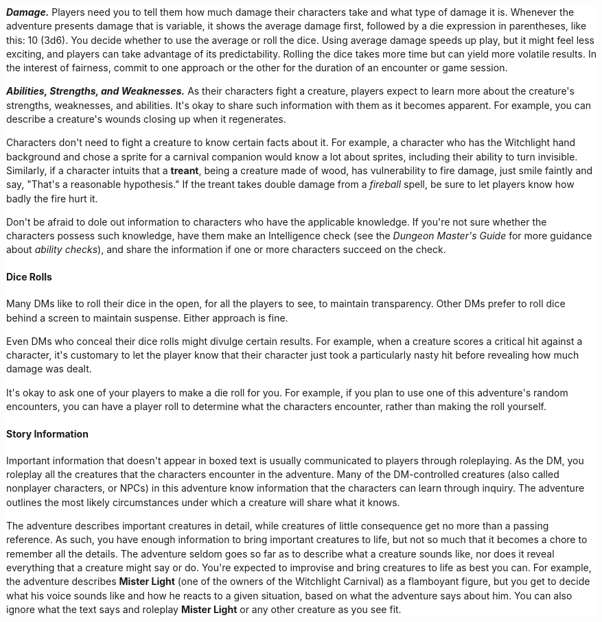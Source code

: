 ***Damage.*** Players need you to tell them how much damage their characters take and what type of damage it is. Whenever the adventure presents damage that is variable, it shows the average damage first, followed by a die expression in parentheses, like this: 10 (3d6). You decide whether to use the average or roll the dice. Using average damage speeds up play, but it might feel less exciting, and players can take advantage of its predictability. Rolling the dice takes more time but can yield more volatile results. In the interest of fairness, commit to one approach or the other for the duration of an encounter or game session.

***Abilities, Strengths, and Weaknesses.*** As their characters fight a creature, players expect to learn more about the creature's strengths, weaknesses, and abilities. It's okay to share such information with them as it becomes apparent. For example, you can describe a creature's wounds closing up when it regenerates.

Characters don't need to fight a creature to know certain facts about it. For example, a character who has the Witchlight hand background and chose a sprite for a carnival companion would know a lot about sprites, including their ability to turn invisible. Similarly, if a character intuits that a **treant**, being a creature made of wood, has vulnerability to fire damage, just smile faintly and say, "That's a reasonable hypothesis." If the treant takes double damage from a *fireball* spell, be sure to let players know how badly the fire hurt it.

Don't be afraid to dole out information to characters who have the applicable knowledge. If you're not sure whether the characters possess such knowledge, have them make an Intelligence check (see the *Dungeon Master's Guide* for more guidance about *ability checks*), and share the information if one or more characters succeed on the check.

#### Dice Rolls

Many DMs like to roll their dice in the open, for all the players to see, to maintain transparency. Other DMs prefer to roll dice behind a screen to maintain suspense. Either approach is fine.

Even DMs who conceal their dice rolls might divulge certain results. For example, when a creature scores a critical hit against a character, it's customary to let the player know that their character just took a particularly nasty hit before revealing how much damage was dealt.

It's okay to ask one of your players to make a die roll for you. For example, if you plan to use one of this adventure's random encounters, you can have a player roll to determine what the characters encounter, rather than making the roll yourself.

#### Story Information

Important information that doesn't appear in boxed text is usually communicated to players through roleplaying. As the DM, you roleplay all the creatures that the characters encounter in the adventure. Many of the DM-controlled creatures (also called nonplayer characters, or NPCs) in this adventure know information that the characters can learn through inquiry. The adventure outlines the most likely circumstances under which a creature will share what it knows.

The adventure describes important creatures in detail, while creatures of little consequence get no more than a passing reference. As such, you have enough information to bring important creatures to life, but not so much that it becomes a chore to remember all the details. The adventure seldom goes so far as to describe what a creature sounds like, nor does it reveal everything that a creature might say or do. You're expected to improvise and bring creatures to life as best you can. For example, the adventure describes **Mister Light** (one of the owners of the Witchlight Carnival) as a flamboyant figure, but you get to decide what his voice sounds like and how he reacts to a given situation, based on what the adventure says about him. You can also ignore what the text says and roleplay **Mister Light** or any other creature as you see fit.
